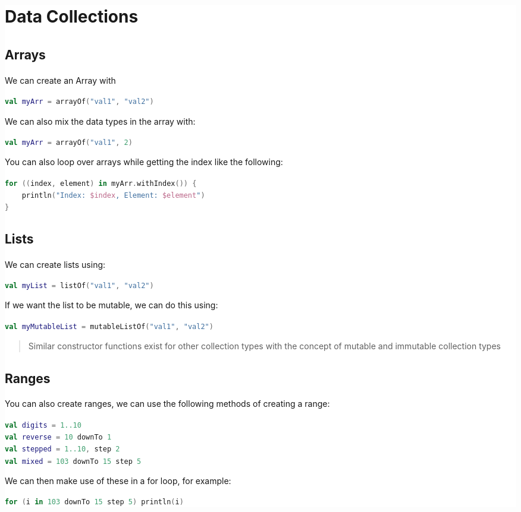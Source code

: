 # Data Collections

## Arrays

We can create an Array with

```kotlin
val myArr = arrayOf("val1", "val2")
```

We can also mix the data types in the array with:

```kotlin
val myArr = arrayOf("val1", 2)
```

You can also loop over arrays while getting the index like the following:

```kotlin
for ((index, element) in myArr.withIndex()) {
    println("Index: $index, Element: $element")
}
```

## Lists

We can create lists using:

```kotlin
val myList = listOf("val1", "val2")
```

If we want the list to be mutable, we can do this using:

```kotlin
val myMutableList = mutableListOf("val1", "val2")
```

> Similar constructor functions exist for other collection types with the concept of mutable and immutable collection types

## Ranges

You can also create ranges, we can use the following methods of creating a range:

```kotlin
val digits = 1..10
val reverse = 10 downTo 1
val stepped = 1..10, step 2
val mixed = 103 downTo 15 step 5
```

We can then make use of these in a for loop, for example:

```kotlin
for (i in 103 downTo 15 step 5) println(i)
```

